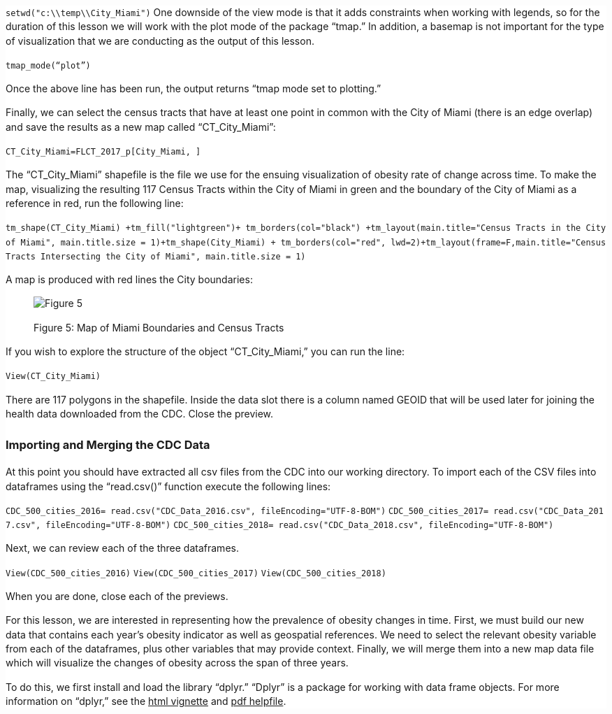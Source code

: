 ```setwd("c:\\temp\\City_Miami")```
One downside of the view mode is that it adds constraints when working with legends, so for the duration of this lesson we will work with the plot mode of the package “tmap.” In addition, a basemap is not important for the type of visualization that we are conducting as the output of this lesson.

```tmap_mode(“plot”)```

Once the above line has been run, the output returns “tmap mode set to plotting.”

Finally, we can select the census tracts that have at least one point in common with the City of Miami (there is an edge overlap) and save the results as a new map called “CT_City_Miami”:

```CT_City_Miami=FLCT_2017_p[City_Miami, ]```

The “CT_City_Miami” shapefile is the file we use for the ensuing visualization of obesity rate of change across time. To make the map, visualizing the resulting 117 Census Tracts within the City of Miami in green and the boundary of the City of Miami as a reference in red, run the following line:


```tm_shape(CT_City_Miami) +tm_fill("lightgreen")+ tm_borders(col="black") +tm_layout(main.title="Census Tracts in the City of Miami", main.title.size = 1)+tm_shape(City_Miami) + tm_borders(col="red", lwd=2)+tm_layout(frame=F,main.title="Census Tracts Intersecting the City of Miami", main.title.size = 1)```

A map is produced with red lines the City boundaries:

<figure>
  <img src="/images/geospatial-percent-change-r/figure5.png" alt="Figure 5">
<figcaption>
  <p>Figure 5: Map of Miami Boundaries and Census Tracts</p>
</figcaption>
</figure>

If you wish to explore the structure of the object “CT_City_Miami,” you can run the line:

```View(CT_City_Miami)```

There are 117 polygons in the shapefile. Inside the data slot there is a column named GEOID that will be used later for joining the health data downloaded from the CDC. Close the preview.

### Importing and Merging the CDC Data

At this point you should have extracted all csv files from the CDC into our working directory. To import each of the CSV files into dataframes using the “read.csv()” function execute the following lines:

```CDC_500_cities_2016= read.csv("CDC_Data_2016.csv", fileEncoding="UTF-8-BOM")```
```CDC_500_cities_2017= read.csv("CDC_Data_2017.csv", fileEncoding="UTF-8-BOM")```
```CDC_500_cities_2018= read.csv("CDC_Data_2018.csv", fileEncoding="UTF-8-BOM")```

Next, we can review each of the three dataframes.

```View(CDC_500_cities_2016)```
```View(CDC_500_cities_2017)```
```View(CDC_500_cities_2018)```

When you are done, close each of the previews.

For this lesson, we are interested in representing how the prevalence of obesity changes in time. First, we must build our new data that contains each year’s obesity indicator as well as geospatial references. We need to select the relevant obesity variable from each of the dataframes, plus other variables that may provide context. Finally, we will merge them into a new map data file which will visualize the changes of obesity across the span of three years.

To do this, we first install and load the library “dplyr.” “Dplyr” is a package for working with data frame objects. For more information on “dplyr,” see the [html vignette](https://cran.r-project.org/web/packages/dplyr/vignettes/dplyr.html) and [pdf helpfile](https://cran.r-project.org/web/packages/dplyr/dplyr.pdf).

```
